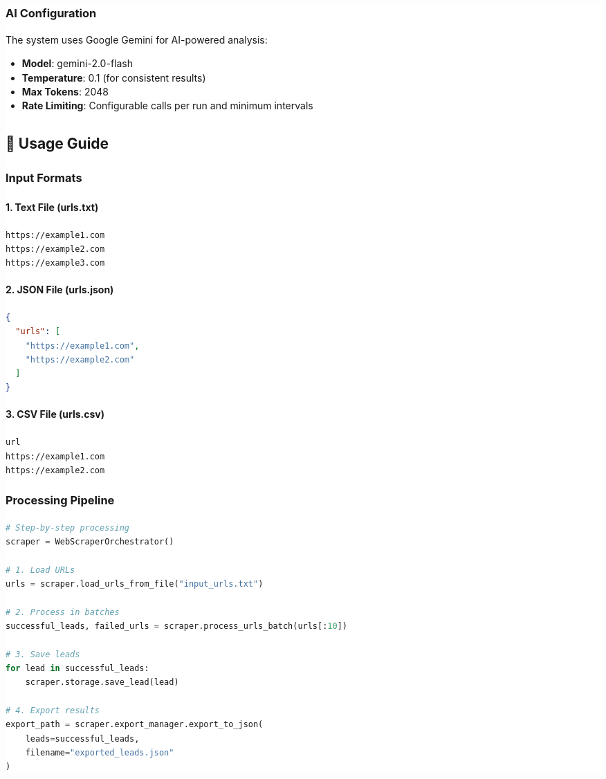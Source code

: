 ### AI Configuration

The system uses Google Gemini for AI-powered analysis:

- **Model**: gemini-2.0-flash
- **Temperature**: 0.1 (for consistent results)
- **Max Tokens**: 2048
- **Rate Limiting**: Configurable calls per run and minimum intervals

## 📖 Usage Guide

### Input Formats

#### 1. Text File (urls.txt)
```
https://example1.com
https://example2.com
https://example3.com
```

#### 2. JSON File (urls.json)
```json
{
  "urls": [
    "https://example1.com",
    "https://example2.com"
  ]
}
```

#### 3. CSV File (urls.csv)
```csv
url
https://example1.com
https://example2.com
```

### Processing Pipeline

```python
# Step-by-step processing
scraper = WebScraperOrchestrator()

# 1. Load URLs
urls = scraper.load_urls_from_file("input_urls.txt")

# 2. Process in batches
successful_leads, failed_urls = scraper.process_urls_batch(urls[:10])

# 3. Save leads
for lead in successful_leads:
    scraper.storage.save_lead(lead)

# 4. Export results
export_path = scraper.export_manager.export_to_json(
    leads=successful_leads,
    filename="exported_leads.json"
)
```
